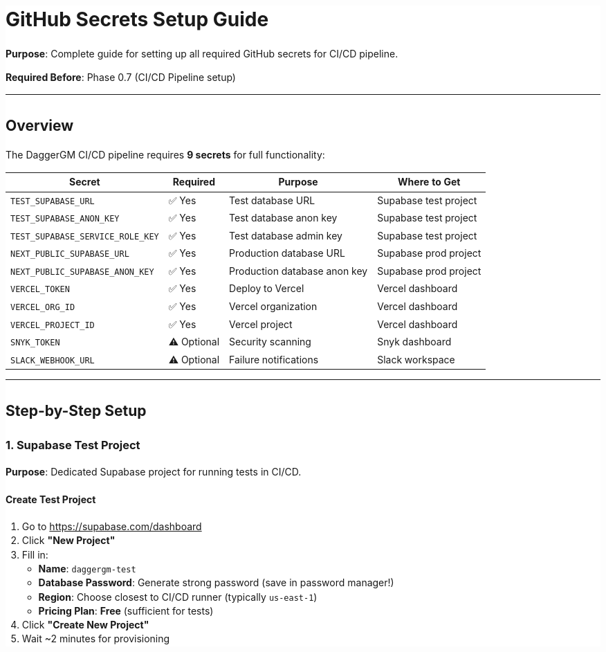 # GitHub Secrets Setup Guide

**Purpose**: Complete guide for setting up all required GitHub secrets for CI/CD pipeline.

**Required Before**: Phase 0.7 (CI/CD Pipeline setup)

---

## Overview

The DaggerGM CI/CD pipeline requires **9 secrets** for full functionality:

| Secret                           | Required    | Purpose                      | Where to Get          |
| -------------------------------- | ----------- | ---------------------------- | --------------------- |
| `TEST_SUPABASE_URL`              | ✅ Yes      | Test database URL            | Supabase test project |
| `TEST_SUPABASE_ANON_KEY`         | ✅ Yes      | Test database anon key       | Supabase test project |
| `TEST_SUPABASE_SERVICE_ROLE_KEY` | ✅ Yes      | Test database admin key      | Supabase test project |
| `NEXT_PUBLIC_SUPABASE_URL`       | ✅ Yes      | Production database URL      | Supabase prod project |
| `NEXT_PUBLIC_SUPABASE_ANON_KEY`  | ✅ Yes      | Production database anon key | Supabase prod project |
| `VERCEL_TOKEN`                   | ✅ Yes      | Deploy to Vercel             | Vercel dashboard      |
| `VERCEL_ORG_ID`                  | ✅ Yes      | Vercel organization          | Vercel dashboard      |
| `VERCEL_PROJECT_ID`              | ✅ Yes      | Vercel project               | Vercel dashboard      |
| `SNYK_TOKEN`                     | ⚠️ Optional | Security scanning            | Snyk dashboard        |
| `SLACK_WEBHOOK_URL`              | ⚠️ Optional | Failure notifications        | Slack workspace       |

---

## Step-by-Step Setup

### 1. Supabase Test Project

**Purpose**: Dedicated Supabase project for running tests in CI/CD.

#### Create Test Project

1. Go to https://supabase.com/dashboard
2. Click **"New Project"**
3. Fill in:
   - **Name**: `daggergm-test`
   - **Database Password**: Generate strong password (save in password manager!)
   - **Region**: Choose closest to CI/CD runner (typically `us-east-1`)
   - **Pricing Plan**: **Free** (sufficient for tests)
4. Click **"Create New Project"**
5. Wait ~2 minutes for provisioning
